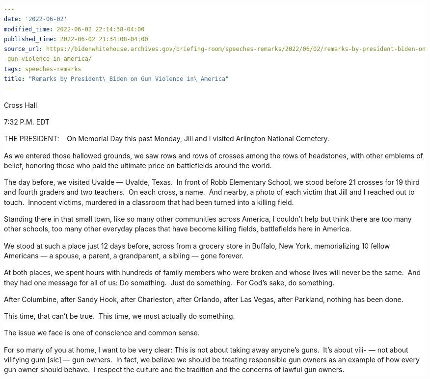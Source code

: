 ```yaml
---
date: '2022-06-02'
modified_time: 2022-06-02 22:14:38-04:00
published_time: 2022-06-02 21:34:08-04:00
source_url: https://bidenwhitehouse.archives.gov/briefing-room/speeches-remarks/2022/06/02/remarks-by-president-biden-on-gun-violence-in-america/
tags: speeches-remarks
title: "Remarks by President\_Biden on Gun Violence in\_America"
---
```

 
Cross Hall

7:32 P.M. EDT

THE PRESIDENT:    On Memorial Day this past Monday, Jill and I visited
Arlington National Cemetery.

As we entered those hallowed grounds, we saw rows and rows of crosses
among the rows of headstones, with other emblems of belief, honoring
those who paid the ultimate price on battlefields around the world.

The day before, we visited Uvalde — Uvalde, Texas.  In front of Robb
Elementary School, we stood before 21 crosses for 19 third and fourth
graders and two teachers.  On each cross, a name.  And nearby, a photo
of each victim that Jill and I reached out to touch.  Innocent victims,
murdered in a classroom that had been turned into a killing field.

Standing there in that small town, like so many other communities across
America, I couldn’t help but think there are too many other schools, too
many other everyday places that have become killing fields, battlefields
here in America.

  
We stood at such a place just 12 days before, across from a grocery
store in Buffalo, New York, memorializing 10 fellow Americans — a
spouse, a parent, a grandparent, a sibling — gone forever.

At both places, we spent hours with hundreds of family members who were
broken and whose lives will never be the same.  And they had one message
for all of us: Do something.  Just do something.  For God’s sake, do
something.

After Columbine, after Sandy Hook, after Charleston, after Orlando,
after Las Vegas, after Parkland, nothing has been done.

This time, that can’t be true.  This time, we must actually do
something.

The issue we face is one of conscience and common sense.

For so many of you at home, I want to be very clear: This is not about
taking away anyone’s guns.  It’s about vili- — not about vilifying gum
\[sic\] — gun owners.  In fact, we believe we should be treating
responsible gun owners as an example of how every gun owner should
behave.  I respect the culture and the tradition and the concerns of
lawful gun owners. 
